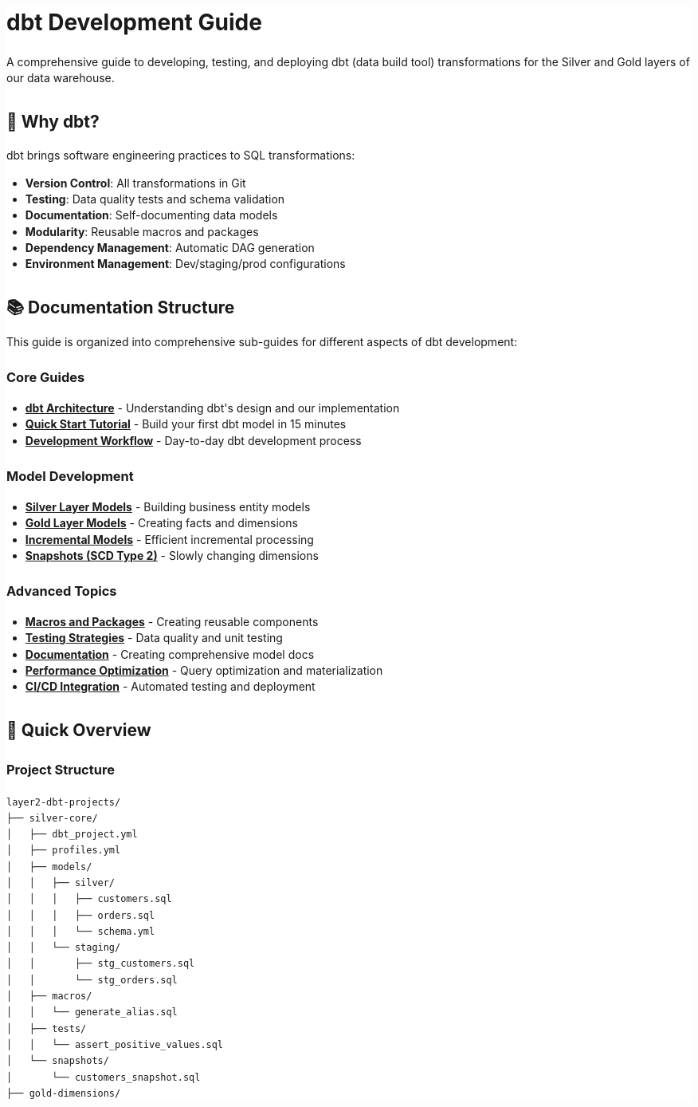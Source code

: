 # dbt Development Guide

A comprehensive guide to developing, testing, and deploying dbt (data build tool) transformations for the Silver and Gold layers of our data warehouse.

## 🎯 Why dbt?

dbt brings software engineering practices to SQL transformations:
- **Version Control**: All transformations in Git
- **Testing**: Data quality tests and schema validation
- **Documentation**: Self-documenting data models
- **Modularity**: Reusable macros and packages
- **Dependency Management**: Automatic DAG generation
- **Environment Management**: Dev/staging/prod configurations

## 📚 Documentation Structure

This guide is organized into comprehensive sub-guides for different aspects of dbt development:

### Core Guides
- **[dbt Architecture](dbt/architecture.md)** - Understanding dbt's design and our implementation
- **[Quick Start Tutorial](dbt/quick-start.md)** - Build your first dbt model in 15 minutes
- **[Development Workflow](dbt/development-workflow.md)** - Day-to-day dbt development process

### Model Development
- **[Silver Layer Models](dbt/models/silver-layer.md)** - Building business entity models
- **[Gold Layer Models](dbt/models/gold-layer.md)** - Creating facts and dimensions
- **[Incremental Models](dbt/models/incremental.md)** - Efficient incremental processing
- **[Snapshots (SCD Type 2)](dbt/models/snapshots.md)** - Slowly changing dimensions

### Advanced Topics
- **[Macros and Packages](dbt/macros-packages.md)** - Creating reusable components
- **[Testing Strategies](dbt/testing.md)** - Data quality and unit testing
- **[Documentation](dbt/documentation.md)** - Creating comprehensive model docs
- **[Performance Optimization](dbt/performance.md)** - Query optimization and materialization
- **[CI/CD Integration](dbt/cicd.md)** - Automated testing and deployment

## 🚀 Quick Overview

### Project Structure

```
layer2-dbt-projects/
├── silver-core/
│   ├── dbt_project.yml
│   ├── profiles.yml
│   ├── models/
│   │   ├── silver/
│   │   │   ├── customers.sql
│   │   │   ├── orders.sql
│   │   │   └── schema.yml
│   │   └── staging/
│   │       ├── stg_customers.sql
│   │       └── stg_orders.sql
│   ├── macros/
│   │   └── generate_alias.sql
│   ├── tests/
│   │   └── assert_positive_values.sql
│   └── snapshots/
│       └── customers_snapshot.sql
├── gold-dimensions/
```